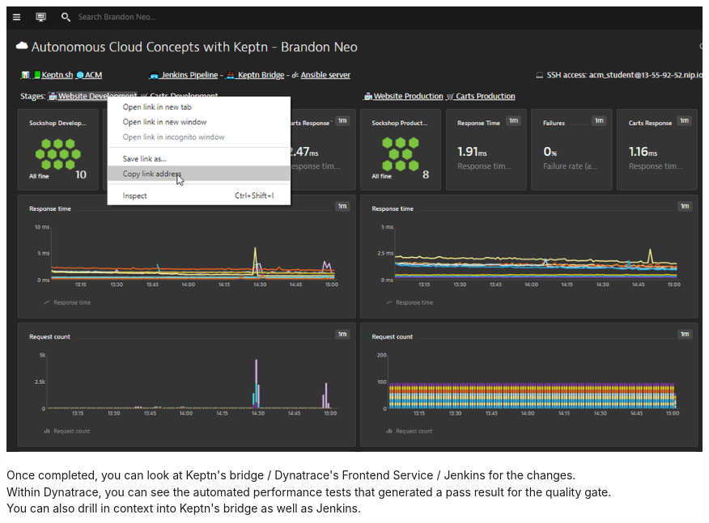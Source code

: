 ![perf-test](assets/ac/perf-test-2.png)

Once completed, you can look at Keptn's bridge / Dynatrace's Frontend Service / Jenkins for the changes.<br>
Within Dynatrace, you can see the automated performance tests that generated a pass result for the quality gate.<br>
You can also drill in context into Keptn's bridge as well as Jenkins.
